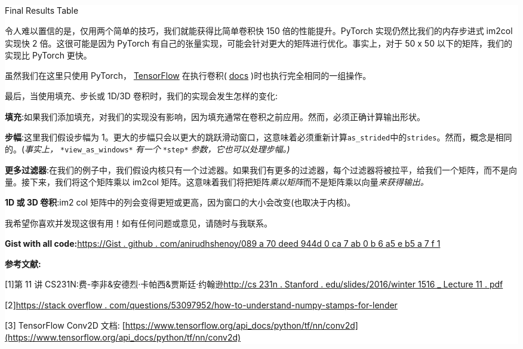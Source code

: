 Final Results Table

令人难以置信的是，仅用两个简单的技巧，我们就能获得比简单卷积快 150 倍的性能提升。PyTorch 实现仍然比我们的内存步进式 im2col 实现快 2 倍。这很可能是因为 PyTorch 有自己的张量实现，可能会针对更大的矩阵进行优化。事实上，对于 50 x 50 以下的矩阵，我们的实现比 PyTorch 更快。

虽然我们在这里只使用 PyTorch， [TensorFlow](https://www.tensorflow.org/api_docs/python/tf/nn/conv2d) 在执行卷积( [docs](https://www.tensorflow.org/api_docs/python/tf/nn/conv2d) )时也执行完全相同的一组操作。

最后，当使用填充、步长或 1D/3D 卷积时，我们的实现会发生怎样的变化:

**填充**:如果我们添加填充，对我们的实现没有影响，因为填充通常在卷积之前应用。然而，必须正确计算输出形状。

**步幅**:这里我们假设步幅为 1。更大的步幅只会以更大的跳跃滑动窗口，这意味着必须重新计算`as_strided`中的`strides`。然而，概念是相同的。(*事实上，* `*view_as_windows*` *有一个* `*step*` *参数，它也可以处理步幅。)*

**更多过滤器**:在我们的例子中，我们假设内核只有一个过滤器。如果我们有更多的过滤器，每个过滤器将被拉平，给我们一个矩阵，而不是向量。接下来，我们将这个矩阵乘以 im2col 矩阵。这意味着我们将把矩阵*乘以矩阵*而不是矩阵乘以向量*来获得输出。*

**1D 或 3D 卷积**:im2 col 矩阵中的列会变得更短或更高，因为窗口的大小会改变(也取决于内核)。

我希望你喜欢并发现这很有用！如有任何问题或意见，请随时与我联系。

**Gist with all code:**[https://Gist . github . com/anirudhshenoy/089 a 70 deed 944d 0 ca 7 ab 0 b 6 a5 e b5 a 7 f 1](https://gist.github.com/anirudhshenoy/089a70deed944d0ca7ab0b6a5eb5a7f1)

**参考文献:**

[1]第 11 讲 CS231N:费-李非&安德烈·卡帕西&贾斯廷·约翰逊[http://cs 231n . Stanford . edu/slides/2016/winter 1516 _ Lecture 11 . pdf](http://cs231n.stanford.edu/slides/2016/winter1516_lecture11.pdf)

[2][https://stack overflow . com/questions/53097952/how-to-understand-numpy-stamps-for-lender](https://stackoverflow.com/questions/53097952/how-to-understand-numpy-strides-for-layman)

[3] TensorFlow Conv2D 文档: [https://www.tensorflow.org/api_docs/python/tf/nn/conv2d](https://www.tensorflow.org/api_docs/python/tf/nn/conv2d)